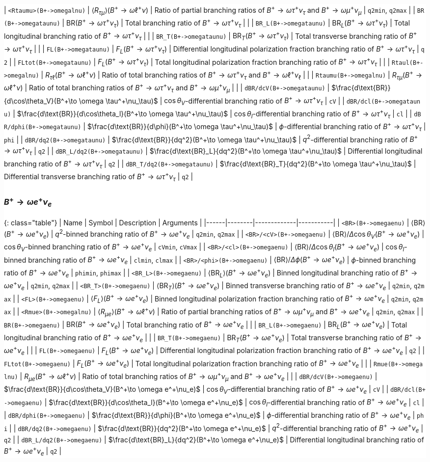 | `<Rtaumu>(B+->omegalnu)` | $\langle R_{\tau \mu} \rangle(B^+\to \omega \ell^+\nu)$ | Ratio of partial branching ratios of $B^+\to \omega \tau^+ \nu_\tau$ and $B^+\to \omega \mu^+ \nu_\mu$ | `q2min`, `q2max` |
| `BR(B+->omegataunu)` | $\text{BR}(B^+\to \omega \tau^+\nu_\tau)$ | Total branching ratio of $B^+\to \omega \tau^+\nu_\tau$ |  |
| `BR_L(B+->omegataunu)` | $\text{BR}_L(B^+\to \omega \tau^+\nu_\tau)$ | Total longitudinal branching ratio of $B^+\to \omega \tau^+\nu_\tau$ |  |
| `BR_T(B+->omegataunu)` | $\text{BR}_T(B^+\to \omega \tau^+\nu_\tau)$ | Total transverse branching ratio of $B^+\to \omega \tau^+\nu_\tau$ |  |
| `FL(B+->omegataunu)` | $F_L(B^+\to \omega \tau^+\nu_\tau)$ | Differential longitudinal polarization fraction branching ratio of $B^+\to \omega \tau^+\nu_\tau$ | `q2` |
| `FLtot(B+->omegataunu)` | $F_L(B^+\to \omega \tau^+\nu_\tau)$ | Total longitudinal polarization fraction branching ratio of $B^+\to \omega \tau^+\nu_\tau$ |  |
| `Rtaul(B+->omegalnu)` | $R_{\tau \ell}(B^+\to \omega \ell^+\nu)$ | Ratio of total branching ratios of $B^+\to \omega \tau^+ \nu_\tau$ and $B^+\to \omega \ell^+ \nu_\ell$ |  |
| `Rtaumu(B+->omegalnu)` | $R_{\tau \mu}(B^+\to \omega \ell^+\nu)$ | Ratio of total branching ratios of $B^+\to \omega \tau^+ \nu_\tau$ and $B^+\to \omega \mu^+ \nu_\mu$ |  |
| `dBR/dcV(B+->omegataunu)` | $\frac{d\text{BR}}{d\cos\theta_V}(B^+\to \omega \tau^+\nu_\tau)$ | $\cos\theta_V$-differential  branching ratio of $B^+\to \omega \tau^+\nu_\tau$ | `cV` |
| `dBR/dcl(B+->omegataunu)` | $\frac{d\text{BR}}{d\cos\theta_l}(B^+\to \omega \tau^+\nu_\tau)$ | $\cos\theta_l$-differential branching ratio of $B^+\to \omega \tau^+\nu_\tau$ | `cl` |
| `dBR/dphi(B+->omegataunu)` | $\frac{d\text{BR}}{d\phi}(B^+\to \omega \tau^+\nu_\tau)$ | $\phi$-differential branching ratio of $B^+\to \omega \tau^+\nu_\tau$ | `phi` |
| `dBR/dq2(B+->omegataunu)` | $\frac{d\text{BR}}{dq^2}(B^+\to \omega \tau^+\nu_\tau)$ | $q^2$-differential branching ratio of $B^+\to \omega \tau^+\nu_\tau$ | `q2` |
| `dBR_L/dq2(B+->omegataunu)` | $\frac{d\text{BR}_L}{dq^2}(B^+\to \omega \tau^+\nu_\tau)$ | Differential longitudinal branching ratio of $B^+\to \omega \tau^+\nu_\tau$ | `q2` |
| `dBR_T/dq2(B+->omegataunu)` | $\frac{d\text{BR}_T}{dq^2}(B^+\to \omega \tau^+\nu_\tau)$ | Differential transverse branching ratio of $B^+\to \omega \tau^+\nu_\tau$ | `q2` |


### $B^+\to \omega e^+\nu_e$

{: class="table"}
| Name | Symbol | Description | Arguments |
|------|--------|-------------|-----------|
| `<BR>(B+->omegaenu)` | $\langle\text{BR}\rangle(B^+\to \omega e^+\nu_e)$ | $q^2$-binned branching ratio of $B^+\to \omega e^+\nu_e$ | `q2min`, `q2max` |
| `<BR>/<cV>(B+->omegaenu)` | $\langle\text{BR}\rangle/\Delta\cos\theta_V(B^+\to \omega e^+\nu_e)$ | $\cos\theta_V$-binned branching ratio of $B^+\to \omega e^+\nu_e$ | `cVmin`, `cVmax` |
| `<BR>/<cl>(B+->omegaenu)` | $\langle\text{BR}\rangle/\Delta\cos\theta_l(B^+\to \omega e^+\nu_e)$ | $\cos\theta_l$-binned branching ratio of $B^+\to \omega e^+\nu_e$ | `clmin`, `clmax` |
| `<BR>/<phi>(B+->omegaenu)` | $\langle\text{BR}\rangle/\Delta\phi(B^+\to \omega e^+\nu_e)$ | $\phi$-binned branching ratio of $B^+\to \omega e^+\nu_e$ | `phimin`, `phimax` |
| `<BR_L>(B+->omegaenu)` | $\langle\text{BR}_L\rangle(B^+\to \omega e^+\nu_e)$ | Binned longitudinal branching ratio of $B^+\to \omega e^+\nu_e$ | `q2min`, `q2max` |
| `<BR_T>(B+->omegaenu)` | $\langle\text{BR}_T\rangle(B^+\to \omega e^+\nu_e)$ | Binned transverse branching ratio of $B^+\to \omega e^+\nu_e$ | `q2min`, `q2max` |
| `<FL>(B+->omegaenu)` | $\langle F_L\rangle(B^+\to \omega e^+\nu_e)$ | Binned longitudinal polarization fraction branching ratio of $B^+\to \omega e^+\nu_e$ | `q2min`, `q2max` |
| `<Rmue>(B+->omegalnu)` | $\langle R_{\mu e} \rangle(B^+\to \omega \ell^+\nu)$ | Ratio of partial branching ratios of $B^+\to \omega \mu^+ \nu_\mu$ and $B^+\to \omega e^+ \nu_e$ | `q2min`, `q2max` |
| `BR(B+->omegaenu)` | $\text{BR}(B^+\to \omega e^+\nu_e)$ | Total branching ratio of $B^+\to \omega e^+\nu_e$ |  |
| `BR_L(B+->omegaenu)` | $\text{BR}_L(B^+\to \omega e^+\nu_e)$ | Total longitudinal branching ratio of $B^+\to \omega e^+\nu_e$ |  |
| `BR_T(B+->omegaenu)` | $\text{BR}_T(B^+\to \omega e^+\nu_e)$ | Total transverse branching ratio of $B^+\to \omega e^+\nu_e$ |  |
| `FL(B+->omegaenu)` | $F_L(B^+\to \omega e^+\nu_e)$ | Differential longitudinal polarization fraction branching ratio of $B^+\to \omega e^+\nu_e$ | `q2` |
| `FLtot(B+->omegaenu)` | $F_L(B^+\to \omega e^+\nu_e)$ | Total longitudinal polarization fraction branching ratio of $B^+\to \omega e^+\nu_e$ |  |
| `Rmue(B+->omegalnu)` | $R_{\mu e}(B^+\to \omega \ell^+\nu)$ | Ratio of total branching ratios of $B^+\to \omega \mu^+ \nu_\mu$ and $B^+\to \omega e^+ \nu_e$ |  |
| `dBR/dcV(B+->omegaenu)` | $\frac{d\text{BR}}{d\cos\theta_V}(B^+\to \omega e^+\nu_e)$ | $\cos\theta_V$-differential  branching ratio of $B^+\to \omega e^+\nu_e$ | `cV` |
| `dBR/dcl(B+->omegaenu)` | $\frac{d\text{BR}}{d\cos\theta_l}(B^+\to \omega e^+\nu_e)$ | $\cos\theta_l$-differential branching ratio of $B^+\to \omega e^+\nu_e$ | `cl` |
| `dBR/dphi(B+->omegaenu)` | $\frac{d\text{BR}}{d\phi}(B^+\to \omega e^+\nu_e)$ | $\phi$-differential branching ratio of $B^+\to \omega e^+\nu_e$ | `phi` |
| `dBR/dq2(B+->omegaenu)` | $\frac{d\text{BR}}{dq^2}(B^+\to \omega e^+\nu_e)$ | $q^2$-differential branching ratio of $B^+\to \omega e^+\nu_e$ | `q2` |
| `dBR_L/dq2(B+->omegaenu)` | $\frac{d\text{BR}_L}{dq^2}(B^+\to \omega e^+\nu_e)$ | Differential longitudinal branching ratio of $B^+\to \omega e^+\nu_e$ | `q2` |
